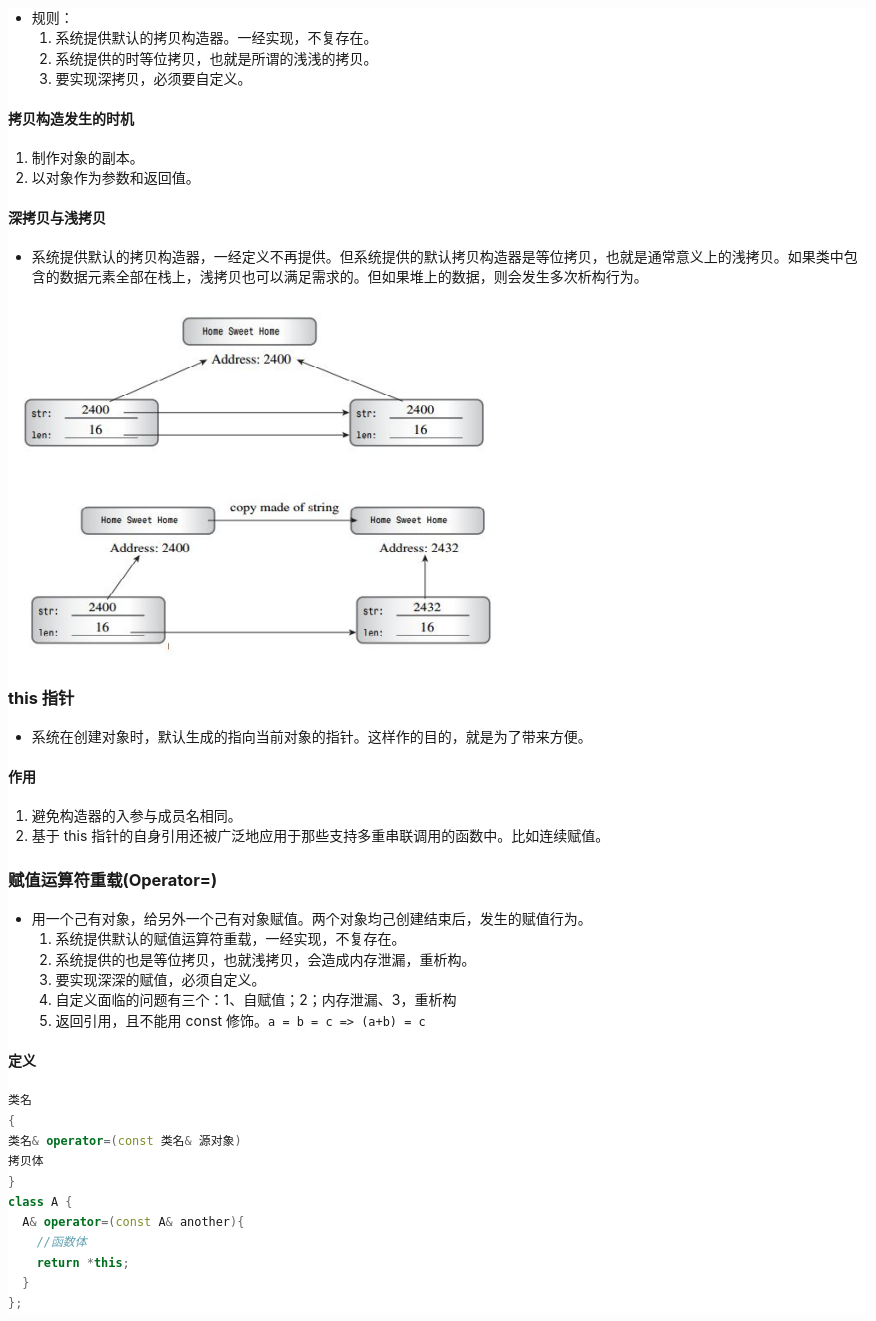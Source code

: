 - 规则：
  1. 系统提供默认的拷贝构造器。一经实现，不复存在。
  2. 系统提供的时等位拷贝，也就是所谓的浅浅的拷贝。
  3. 要实现深拷贝，必须要自定义。


#### 拷贝构造发生的时机
1. 制作对象的副本。
2. 以对象作为参数和返回值。

#### 深拷贝与浅拷贝
- 系统提供默认的拷贝构造器，一经定义不再提供。但系统提供的默认拷贝构造器是等位拷贝，也就是通常意义上的浅拷贝。如果类中包含的数据元素全部在栈上，浅拷贝也可以满足需求的。但如果堆上的数据，则会发生多次析构行为。

![深拷贝与浅拷贝](/images/pasted-49.png)


### this 指针
- 系统在创建对象时，默认生成的指向当前对象的指针。这样作的目的，就是为了带来方便。

#### 作用
  1. 避免构造器的入参与成员名相同。
  2. 基于 this 指针的自身引用还被广泛地应用于那些支持多重串联调用的函数中。比如连续赋值。

### 赋值运算符重载(Operator=)
- 用一个己有对象，给另外一个己有对象赋值。两个对象均己创建结束后，发生的赋值行为。
  1. 系统提供默认的赋值运算符重载，一经实现，不复存在。
  2. 系统提供的也是等位拷贝，也就浅拷贝，会造成内存泄漏，重析构。
  3. 要实现深深的赋值，必须自定义。
  4. 自定义面临的问题有三个：1、自赋值；2；内存泄漏、3，重析构
  5. 返回引用，且不能用 const 修饰。`a = b = c => (a+b) = c`

#### 定义
```cpp
类名
{
类名& operator=(const 类名& 源对象)
拷贝体
}
class A {
  A& operator=(const A& another){
    //函数体
    return *this;
  }
};
```
